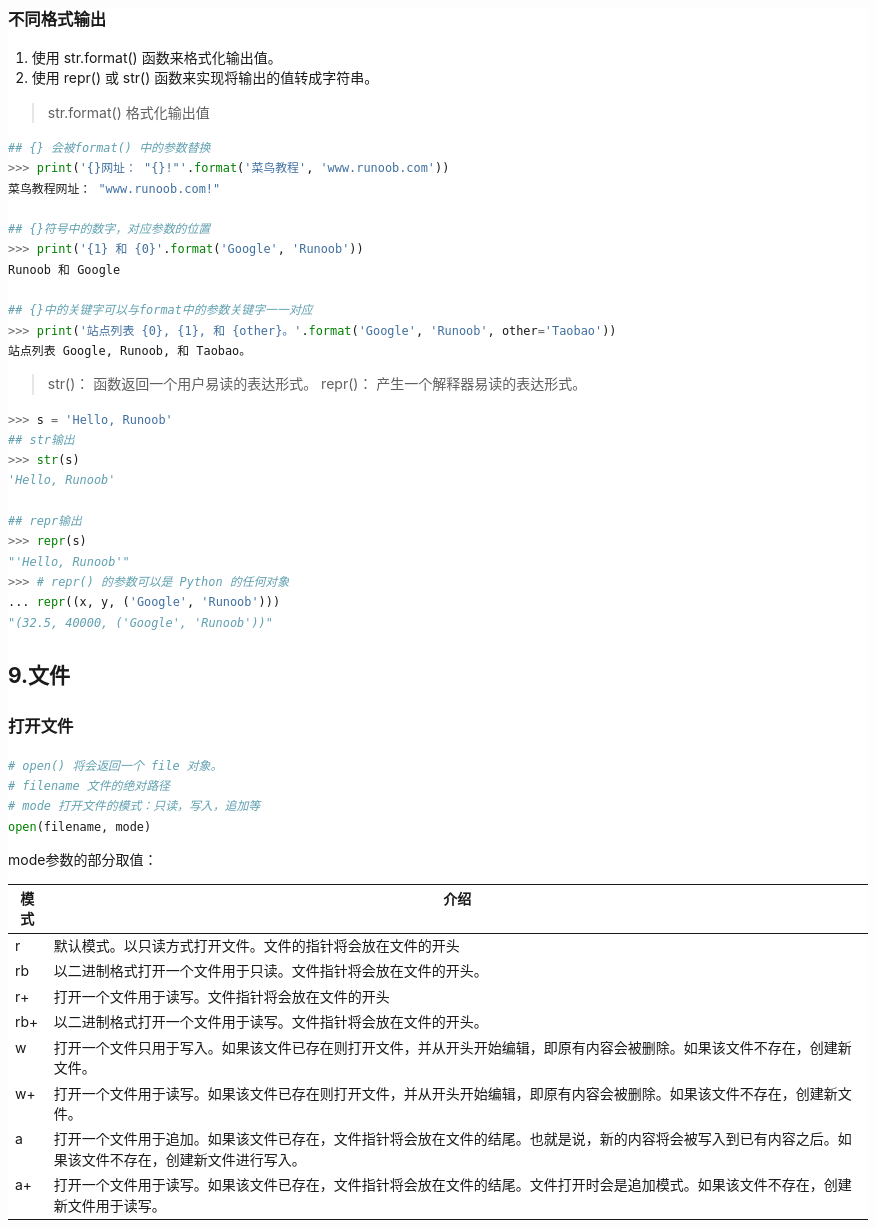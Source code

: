 
### 不同格式输出

1. 使用 str.format() 函数来格式化输出值。
2. 使用 repr() 或 str() 函数来实现将输出的值转成字符串。

> str.format() 格式化输出值

```python
## {} 会被format() 中的参数替换
>>> print('{}网址： "{}!"'.format('菜鸟教程', 'www.runoob.com'))
菜鸟教程网址： "www.runoob.com!"

## {}符号中的数字，对应参数的位置
>>> print('{1} 和 {0}'.format('Google', 'Runoob'))
Runoob 和 Google

## {}中的关键字可以与format中的参数关键字一一对应
>>> print('站点列表 {0}, {1}, 和 {other}。'.format('Google', 'Runoob', other='Taobao'))
站点列表 Google, Runoob, 和 Taobao。

```

>str()： 函数返回一个用户易读的表达形式。
>repr()： 产生一个解释器易读的表达形式。


```python
>>> s = 'Hello, Runoob'
## str输出
>>> str(s)
'Hello, Runoob'

## repr输出
>>> repr(s)
"'Hello, Runoob'"
>>> # repr() 的参数可以是 Python 的任何对象
... repr((x, y, ('Google', 'Runoob')))
"(32.5, 40000, ('Google', 'Runoob'))"
```


## 9.文件

### 打开文件

```python
# open() 将会返回一个 file 对象。 
# filename 文件的绝对路径
# mode 打开文件的模式：只读，写入，追加等
open(filename, mode)
```

mode参数的部分取值：

模式    | 介绍 
------ | ------
r      | 默认模式。以只读方式打开文件。文件的指针将会放在文件的开头     
rb     | 以二进制格式打开一个文件用于只读。文件指针将会放在文件的开头。
r+     | 打开一个文件用于读写。文件指针将会放在文件的开头
rb+    | 以二进制格式打开一个文件用于读写。文件指针将会放在文件的开头。
w      | 打开一个文件只用于写入。如果该文件已存在则打开文件，并从开头开始编辑，即原有内容会被删除。如果该文件不存在，创建新文件。
w+     | 打开一个文件用于读写。如果该文件已存在则打开文件，并从开头开始编辑，即原有内容会被删除。如果该文件不存在，创建新文件。
a      | 打开一个文件用于追加。如果该文件已存在，文件指针将会放在文件的结尾。也就是说，新的内容将会被写入到已有内容之后。如果该文件不存在，创建新文件进行写入。
a+     | 打开一个文件用于读写。如果该文件已存在，文件指针将会放在文件的结尾。文件打开时会是追加模式。如果该文件不存在，创建新文件用于读写。

